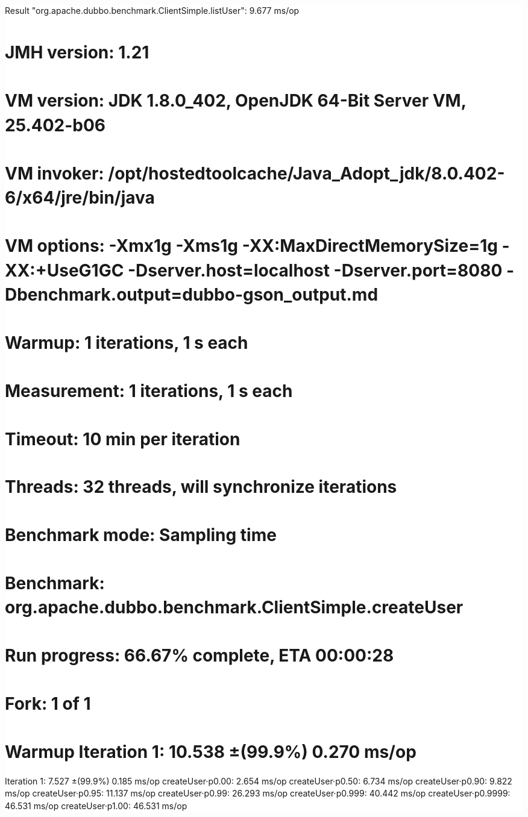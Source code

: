 
Result "org.apache.dubbo.benchmark.ClientSimple.listUser":
  9.677 ms/op


# JMH version: 1.21
# VM version: JDK 1.8.0_402, OpenJDK 64-Bit Server VM, 25.402-b06
# VM invoker: /opt/hostedtoolcache/Java_Adopt_jdk/8.0.402-6/x64/jre/bin/java
# VM options: -Xmx1g -Xms1g -XX:MaxDirectMemorySize=1g -XX:+UseG1GC -Dserver.host=localhost -Dserver.port=8080 -Dbenchmark.output=dubbo-gson_output.md
# Warmup: 1 iterations, 1 s each
# Measurement: 1 iterations, 1 s each
# Timeout: 10 min per iteration
# Threads: 32 threads, will synchronize iterations
# Benchmark mode: Sampling time
# Benchmark: org.apache.dubbo.benchmark.ClientSimple.createUser

# Run progress: 66.67% complete, ETA 00:00:28
# Fork: 1 of 1
# Warmup Iteration   1: 10.538 ±(99.9%) 0.270 ms/op
Iteration   1: 7.527 ±(99.9%) 0.185 ms/op
                 createUser·p0.00:   2.654 ms/op
                 createUser·p0.50:   6.734 ms/op
                 createUser·p0.90:   9.822 ms/op
                 createUser·p0.95:   11.137 ms/op
                 createUser·p0.99:   26.293 ms/op
                 createUser·p0.999:  40.442 ms/op
                 createUser·p0.9999: 46.531 ms/op
                 createUser·p1.00:   46.531 ms/op
